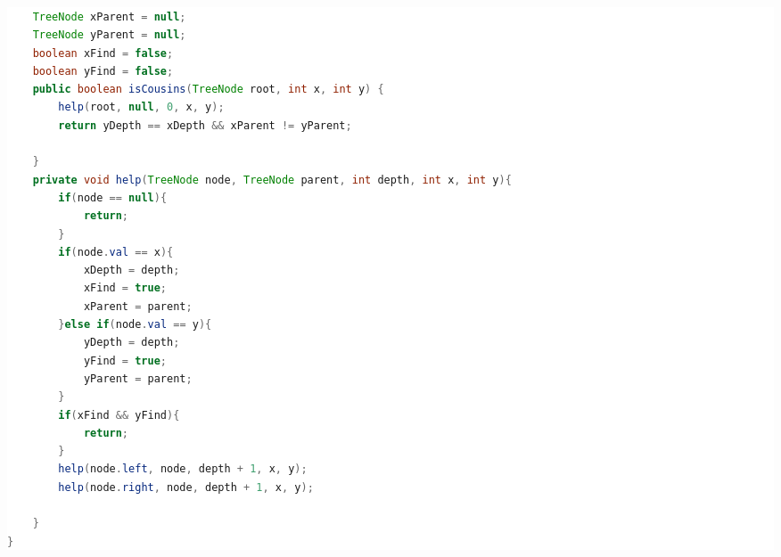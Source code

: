 ```java
    TreeNode xParent = null;
    TreeNode yParent = null;
    boolean xFind = false;
    boolean yFind = false;
    public boolean isCousins(TreeNode root, int x, int y) {
        help(root, null, 0, x, y);
        return yDepth == xDepth && xParent != yParent;
        
    }
    private void help(TreeNode node, TreeNode parent, int depth, int x, int y){
        if(node == null){
            return;
        }
        if(node.val == x){
            xDepth = depth;
            xFind = true;
            xParent = parent;
        }else if(node.val == y){
            yDepth = depth;
            yFind = true;
            yParent = parent;
        }
        if(xFind && yFind){
            return;
        }
        help(node.left, node, depth + 1, x, y);
        help(node.right, node, depth + 1, x, y);
    
    }
}
```